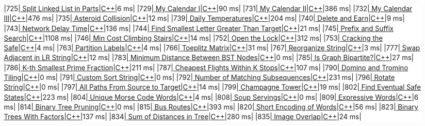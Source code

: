 |725|[ Split Linked List in Parts](https://leetcode.com/problems/split-linked-list-in-parts/)|[C++](./solutions/725.%20Split%20Linked%20List%20in%20Parts.cpp)|6 ms|
|729|[ My Calendar I](https://leetcode.com/problems/my-calendar-i/)|[C++](./solutions/729.%20My%20Calendar%20I.cpp)|90 ms|
|731|[ My Calendar II](https://leetcode.com/problems/my-calendar-ii/)|[C++](./solutions/731.%20My%20Calendar%20II.cpp)|386 ms|
|732|[ My Calendar III](https://leetcode.com/problems/my-calendar-iii/)|[C++](./solutions/732.%20My%20Calendar%20III.cpp)|476 ms|
|735|[ Asteroid Collision](https://leetcode.com/problems/asteroid-collision/)|[C++](./solutions/735.%20Asteroid%20Collision.cpp)|12 ms|
|739|[ Daily Temperatures](https://leetcode.com/problems/daily-temperatures/)|[C++](./solutions/739.%20Daily%20Temperatures.cpp)|204 ms|
|740|[ Delete and Earn](https://leetcode.com/problems/delete-and-earn/)|[C++](./solutions/740.%20Delete%20and%20Earn.cpp)|9 ms|
|743|[ Network Delay Time](https://leetcode.com/problems/network-delay-time/)|[C++](./solutions/743.%20Network%20Delay%20Time.cpp)|136 ms|
|744|[ Find Smallest Letter Greater Than Target](https://leetcode.com/problems/find-smallest-letter-greater-than-target/)|[C++](./solutions/744.%20Find%20Smallest%20Letter%20Greater%20Than%20Target.cpp)|21 ms|
|745|[ Prefix and Suffix Search](https://leetcode.com/problems/prefix-and-suffix-search/)|[C++](./solutions/745.%20Prefix%20and%20Suffix%20Search.cpp)|1108 ms|
|746|[ Min Cost Climbing Stairs](https://leetcode.com/problems/min-cost-climbing-stairs/)|[C++](./solutions/746.%20Min%20Cost%20Climbing%20Stairs.cpp)|14 ms|
|752|[ Open the Lock](https://leetcode.com/problems/open-the-lock/)|[C++](./solutions/752.%20Open%20the%20Lock.cpp)|312 ms|
|753|[ Cracking the Safe](https://leetcode.com/problems/cracking-the-safe/)|[C++](./solutions/753.%20Cracking%20the%20Safe.cpp)|4 ms|
|763|[ Partition Labels](https://leetcode.com/problems/partition-labels/)|[C++](./solutions/763.%20Partition%20Labels.cpp)|4 ms|
|766|[ Toeplitz Matrix](https://leetcode.com/problems/toeplitz-matrix/)|[C++](./solutions/766.%20Toeplitz%20Matrix.cpp)|31 ms|
|767|[ Reorganize String](https://leetcode.com/problems/reorganize-string/)|[C++](./solutions/767.%20Reorganize%20String.cpp)|3 ms|
|777|[ Swap Adjacent in LR String](https://leetcode.com/problems/swap-adjacent-in-lr-string/)|[C++](./solutions/777.%20Swap%20Adjacent%20in%20LR%20String.cpp)|12 ms|
|783|[ Minimum Distance Between BST Nodes](https://leetcode.com/problems/minimum-distance-between-bst-nodes/)|[C++](./solutions/783.%20Minimum%20Distance%20Between%20BST%20Nodes.cpp)|0 ms|
|785|[ Is Graph Bipartite?](https://leetcode.com/problems/is-graph-bipartite/)|[C++](./solutions/785.%20Is%20Graph%20Bipartite.cpp)|27 ms|
|786|[ K-th Smallest Prime Fraction](https://leetcode.com/problems/k-th-smallest-prime-fraction/)|[C++](./solutions/786.%20K-th%20Smallest%20Prime%20Fraction.cpp)|211 ms|
|787|[ Cheapest Flights Within K Stops](https://leetcode.com/problems/cheapest-flights-within-k-stops/)|[C++](./solutions/787.%20Cheapest%20Flights%20Within%20K%20Stops.cpp)|107 ms|
|790|[ Domino and Tromino Tiling](https://leetcode.com/problems/domino-and-tromino-tiling/)|[C++](./solutions/790.%20Domino%20and%20Tromino%20Tiling.cpp)|0 ms|
|791|[ Custom Sort String](https://leetcode.com/problems/custom-sort-string/)|[C++](./solutions/791.%20Custom%20Sort%20String.cpp)|0 ms|
|792|[ Number of Matching Subsequences](https://leetcode.com/problems/number-of-matching-subsequences/)|[C++](./solutions/792.%20Number%20of%20Matching%20Subsequences.cpp)|231 ms|
|796|[ Rotate String](https://leetcode.com/problems/rotate-string/)|[C++](./solutions/796.%20Rotate%20String.cpp)|0 ms|
|797|[ All Paths From Source to Target](https://leetcode.com/problems/all-paths-from-source-to-target/)|[C++](./solutions/797.%20All%20Paths%20From%20Source%20to%20Target.cpp)|14 ms|
|799|[ Champagne Tower](https://leetcode.com/problems/champagne-tower/)|[C++](./solutions/799.%20Champagne%20Tower.cpp)|19 ms|
|802|[ Find Eventual Safe States](https://leetcode.com/problems/find-eventual-safe-states/)|[C++](./solutions/802.%20Find%20Eventual%20Safe%20States.cpp)|223 ms|
|804|[ Unique Morse Code Words](https://leetcode.com/problems/unique-morse-code-words/)|[C++](./solutions/804.%20Unique%20Morse%20Code%20Words.cpp)|4 ms|
|808|[ Soup Servings](https://leetcode.com/problems/soup-servings/)|[C++](./solutions/808.%20Soup%20Servings.cpp)|0 ms|
|809|[ Expressive Words](https://leetcode.com/problems/expressive-words/)|[C++](./solutions/809.%20Expressive%20Words.cpp)|6 ms|
|814|[ Binary Tree Pruning](https://leetcode.com/problems/binary-tree-pruning/)|[C++](./solutions/814.%20Binary%20Tree%20Pruning.cpp)|0 ms|
|815|[ Bus Routes](https://leetcode.com/problems/bus-routes/)|[C++](./solutions/815.%20Bus%20Routes.cpp)|393 ms|
|820|[ Short Encoding of Words](https://leetcode.com/problems/short-encoding-of-words/)|[C++](./solutions/820.%20Short%20Encoding%20of%20Words.cpp)|56 ms|
|823|[ Binary Trees With Factors](https://leetcode.com/problems/binary-trees-with-factors/)|[C++](./solutions/823.%20Binary%20Trees%20With%20Factors.cpp)|137 ms|
|834|[ Sum of Distances in Tree](https://leetcode.com/problems/sum-of-distances-in-tree/)|[C++](./solutions/834.%20Sum%20of%20Distances%20in%20Tree.cpp)|280 ms|
|835|[ Image Overlap](https://leetcode.com/problems/image-overlap/)|[C++](./solutions/835.%20Image%20Overlap.cpp)|24 ms|